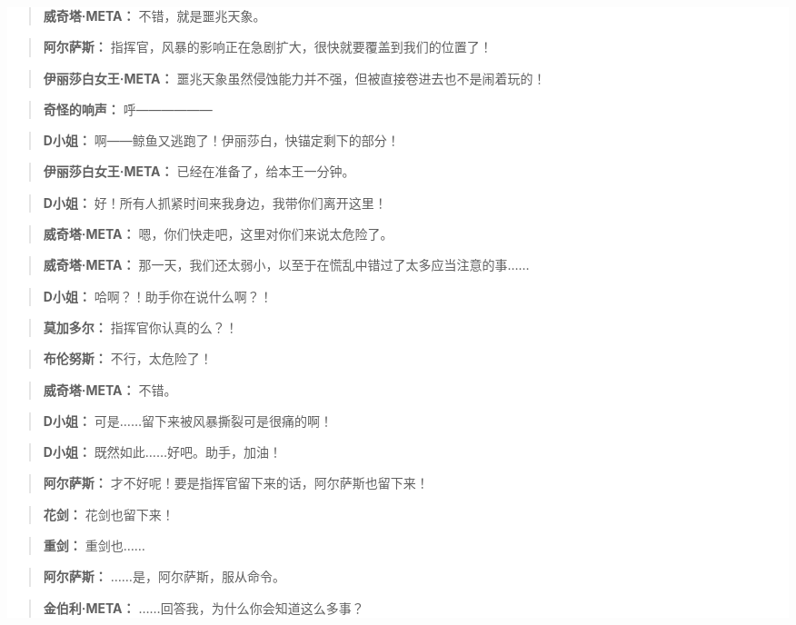 > **威奇塔·META：**
> 不错，就是噩兆天象。

> **阿尔萨斯：**
> 指挥官，风暴的影响正在急剧扩大，很快就要覆盖到我们的位置了！

> **伊丽莎白女王·META：**
> 噩兆天象虽然侵蚀能力并不强，但被直接卷进去也不是闹着玩的！

> **奇怪的响声：**
> 呼——————

> **D小姐：**
> 啊——鲸鱼又逃跑了！伊丽莎白，快锚定剩下的部分！

> **伊丽莎白女王·META：**
> 已经在准备了，给本王一分钟。

> **D小姐：**
> 好！所有人抓紧时间来我身边，我带你们离开这里！

> **威奇塔·META：**
> 嗯，你们快走吧，这里对你们来说太危险了。

> **威奇塔·META：**
> 那一天，我们还太弱小，以至于在慌乱中错过了太多应当注意的事……

> **D小姐：**
> 哈啊？！助手你在说什么啊？！

> **莫加多尔：**
> 指挥官你认真的么？！

> **布伦努斯：**
> 不行，太危险了！

> **威奇塔·META：**
> 不错。

> **D小姐：**
> 可是……留下来被风暴撕裂可是很痛的啊！

> **D小姐：**
> 既然如此……好吧。助手，加油！

> **阿尔萨斯：**
> 才不好呢！要是指挥官留下来的话，阿尔萨斯也留下来！

> **花剑：**
> 花剑也留下来！

> **重剑：**
> 重剑也……

> **阿尔萨斯：**
> ……是，阿尔萨斯，服从命令。

> **金伯利·META：**
> ……回答我，为什么你会知道这么多事？
